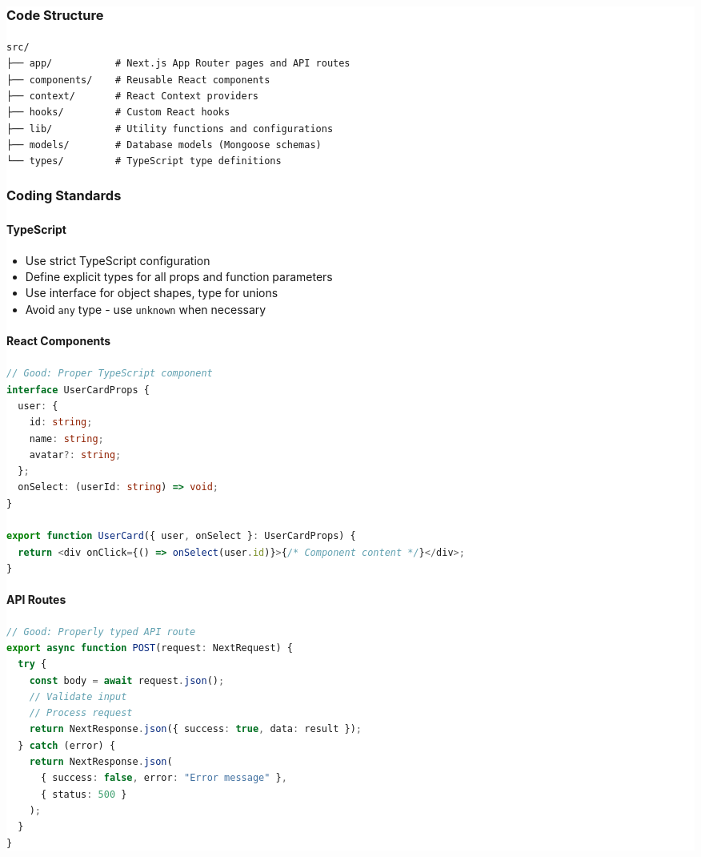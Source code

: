### Code Structure

```
src/
├── app/           # Next.js App Router pages and API routes
├── components/    # Reusable React components
├── context/       # React Context providers
├── hooks/         # Custom React hooks
├── lib/           # Utility functions and configurations
├── models/        # Database models (Mongoose schemas)
└── types/         # TypeScript type definitions
```

### Coding Standards

#### TypeScript

- Use strict TypeScript configuration
- Define explicit types for all props and function parameters
- Use interface for object shapes, type for unions
- Avoid `any` type - use `unknown` when necessary

#### React Components

```typescript
// Good: Proper TypeScript component
interface UserCardProps {
  user: {
    id: string;
    name: string;
    avatar?: string;
  };
  onSelect: (userId: string) => void;
}

export function UserCard({ user, onSelect }: UserCardProps) {
  return <div onClick={() => onSelect(user.id)}>{/* Component content */}</div>;
}
```

#### API Routes

```typescript
// Good: Properly typed API route
export async function POST(request: NextRequest) {
  try {
    const body = await request.json();
    // Validate input
    // Process request
    return NextResponse.json({ success: true, data: result });
  } catch (error) {
    return NextResponse.json(
      { success: false, error: "Error message" },
      { status: 500 }
    );
  }
}
```
